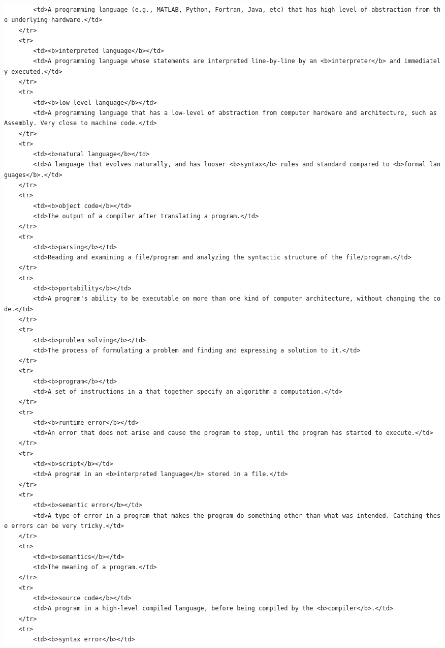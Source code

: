             <td>A programming language (e.g., MATLAB, Python, Fortran, Java, etc) that has high level of abstraction from the underlying hardware.</td>
        </tr>
        <tr>
            <td><b>interpreted language</b></td>
            <td>A programming language whose statements are interpreted line-by-line by an <b>interpreter</b> and immediately executed.</td>
        </tr>
        <tr>
            <td><b>low-level language</b></td>
            <td>A programming language that has a low-level of abstraction from computer hardware and architecture, such as Assembly. Very close to machine code.</td>
        </tr>
        <tr>
            <td><b>natural language</b></td>
            <td>A language that evolves naturally, and has looser <b>syntax</b> rules and standard compared to <b>formal languages</b>.</td>
        </tr>
        <tr>
            <td><b>object code</b></td>
            <td>The output of a compiler after translating a program.</td>
        </tr>
        <tr>
            <td><b>parsing</b></td>
            <td>Reading and examining a file/program and analyzing the syntactic structure of the file/program.</td>
        </tr>
        <tr>
            <td><b>portability</b></td>
            <td>A program's ability to be executable on more than one kind of computer architecture, without changing the code.</td>
        </tr>
        <tr>
            <td><b>problem solving</b></td>
            <td>The process of formulating a problem and finding and expressing a solution to it.</td>
        </tr>
        <tr>
            <td><b>program</b></td>
            <td>A set of instructions in a that together specify an algorithm a computation.</td>
        </tr>
        <tr>
            <td><b>runtime error</b></td>
            <td>An error that does not arise and cause the program to stop, until the program has started to execute.</td>
        </tr>
        <tr>
            <td><b>script</b></td>
            <td>A program in an <b>interpreted language</b> stored in a file.</td>
        </tr>
        <tr>
            <td><b>semantic error</b></td>
            <td>A type of error in a program that makes the program do something other than what was intended. Catching these errors can be very tricky.</td>
        </tr>
        <tr>
            <td><b>semantics</b></td>
            <td>The meaning of a program.</td>
        </tr>
        <tr>
            <td><b>source code</b></td>
            <td>A program in a high-level compiled language, before being compiled by the <b>compiler</b>.</td>
        </tr>
        <tr>
            <td><b>syntax error</b></td>